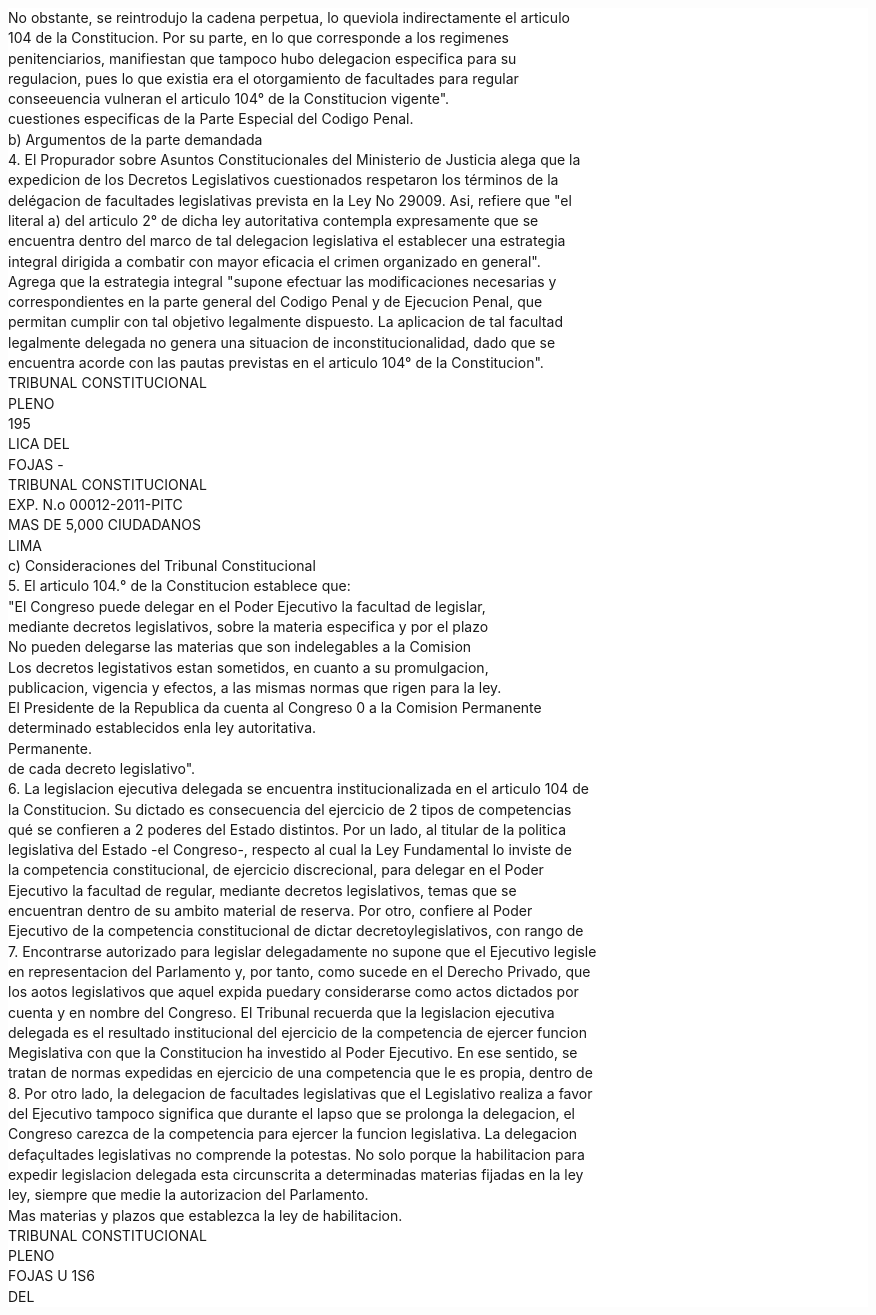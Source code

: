 No obstante, se reintrodujo la cadena perpetua, lo queviola indirectamente el articulo  
104 de la Constitucion. Por su parte, en lo que corresponde a los regimenes  
penitenciarios, manifiestan que tampoco hubo delegacion especifica para su  
regulacion, pues lo que existia era el otorgamiento de facultades para regular  
conseeuencia vulneran el articulo 104° de la Constitucion vigente".  
cuestiones especificas de la Parte Especial del Codigo Penal.  
b) Argumentos de la parte demandada  
4. El Propurador sobre Asuntos Constitucionales del Ministerio de Justicia alega que la  
expedicion de los Decretos Legislativos cuestionados respetaron los términos de la  
delégacion de facultades legislativas prevista en la Ley No 29009. Asi, refiere que "el  
literal a) del articulo 2° de dicha ley autoritativa contempla expresamente que se  
encuentra dentro del marco de tal delegacion legislativa el establecer una estrategia  
integral dirigida a combatir con mayor eficacia el crimen organizado en general".  
Agrega que la estrategia integral "supone efectuar las modificaciones necesarias y  
correspondientes en la parte general del Codigo Penal y de Ejecucion Penal, que  
permitan cumplir con tal objetivo legalmente dispuesto. La aplicacion de tal facultad  
legalmente delegada no genera una situacion de inconstitucionalidad, dado que se  
encuentra acorde con las pautas previstas en el articulo 104° de la Constitucion".  
TRIBUNAL CONSTITUCIONAL  
PLENO  
195  
LICA DEL  
FOJAS -  
TRIBUNAL CONSTITUCIONAL  
EXP. N.o 00012-2011-PITC  
MAS DE 5,000 CIUDADANOS  
LIMA  
c) Consideraciones del Tribunal Constitucional  
5. El articulo 104.° de la Constitucion establece que:  
"El Congreso puede delegar en el Poder Ejecutivo la facultad de legislar,  
mediante decretos legislativos, sobre la materia especifica y por el plazo  
No pueden delegarse las materias que son indelegables a la Comision  
Los decretos legistativos estan sometidos, en cuanto a su promulgacion,  
publicacion, vigencia y efectos, a las mismas normas que rigen para la ley.  
El Presidente de la Republica da cuenta al Congreso 0 a la Comision Permanente  
determinado establecidos enla ley autoritativa.  
Permanente.  
de cada decreto legislativo".  
6. La legislacion ejecutiva delegada se encuentra institucionalizada en el articulo 104 de  
la Constitucion. Su dictado es consecuencia del ejercicio de 2 tipos de competencias  
qué se confieren a 2 poderes del Estado distintos. Por un lado, al titular de la politica  
legislativa del Estado -el Congreso-, respecto al cual la Ley Fundamental lo inviste de  
la competencia constitucional, de ejercicio discrecional, para delegar en el Poder  
Ejecutivo la facultad de regular, mediante decretos legislativos, temas que se  
encuentran dentro de su ambito material de reserva. Por otro, confiere al Poder  
Ejecutivo de la competencia constitucional de dictar decretoylegislativos, con rango de  
7. Encontrarse autorizado para legislar delegadamente no supone que el Ejecutivo legisle  
en representacion del Parlamento y, por tanto, como sucede en el Derecho Privado, que  
los aotos legislativos que aquel expida puedary considerarse como actos dictados por  
cuenta y en nombre del Congreso. El Tribunal recuerda que la legislacion ejecutiva  
delegada es el resultado institucional del ejercicio de la competencia de ejercer funcion  
Megislativa con que la Constitucion ha investido al Poder Ejecutivo. En ese sentido, se  
tratan de normas expedidas en ejercicio de una competencia que le es propia, dentro de  
8. Por otro lado, la delegacion de facultades legislativas que el Legislativo realiza a favor  
del Ejecutivo tampoco significa que durante el lapso que se prolonga la delegacion, el  
Congreso carezca de la competencia para ejercer la funcion legislativa. La delegacion  
defaçultades legislativas no comprende la potestas. No solo porque la habilitacion para  
expedir legislacion delegada esta circunscrita a determinadas materias fijadas en la ley  
ley, siempre que medie la autorizacion del Parlamento.  
Mas materias y plazos que establezca la ley de habilitacion.  
TRIBUNAL CONSTITUCIONAL  
PLENO  
FOJAS U 1S6  
DEL  